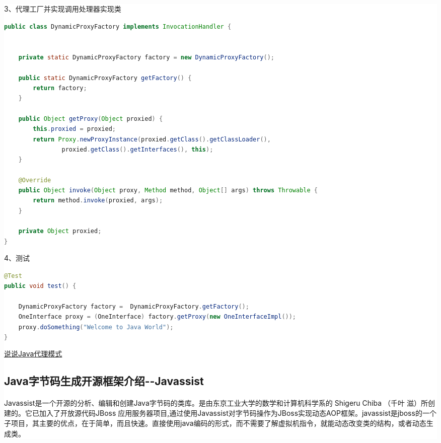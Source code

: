 3、代理工厂并实现调用处理器实现类

```java
public class DynamicProxyFactory implements InvocationHandler {


    private static DynamicProxyFactory factory = new DynamicProxyFactory();

    public static DynamicProxyFactory getFactory() {
        return factory;
    }

    public Object getProxy(Object proxied) {
        this.proxied = proxied;
        return Proxy.newProxyInstance(proxied.getClass().getClassLoader(),
                proxied.getClass().getInterfaces(), this);
    }

    @Override
    public Object invoke(Object proxy, Method method, Object[] args) throws Throwable {
        return method.invoke(proxied, args);
    }

    private Object proxied;
}
```

4、测试

```java
@Test
public void test() {

    DynamicProxyFactory factory =  DynamicProxyFactory.getFactory();
    OneInterface proxy = (OneInterface) factory.getProxy(new OneInterfaceImpl());
    proxy.doSomething("Welcome to Java World");
}
```

[说说Java代理模式](https://www.jianshu.com/p/a1d094fc6c00)

## Java字节码生成开源框架介绍--Javassist

Javassist是一个开源的分析、编辑和创建Java字节码的类库。是由东京工业大学的数学和计算机科学系的 Shigeru Chiba （千叶 滋）所创建的。它已加入了开放源代码JBoss 应用服务器项目,通过使用Javassist对字节码操作为JBoss实现动态AOP框架。javassist是jboss的一个子项目，其主要的优点，在于简单，而且快速。直接使用java编码的形式，而不需要了解虚拟机指令，就能动态改变类的结构，或者动态生成类。

